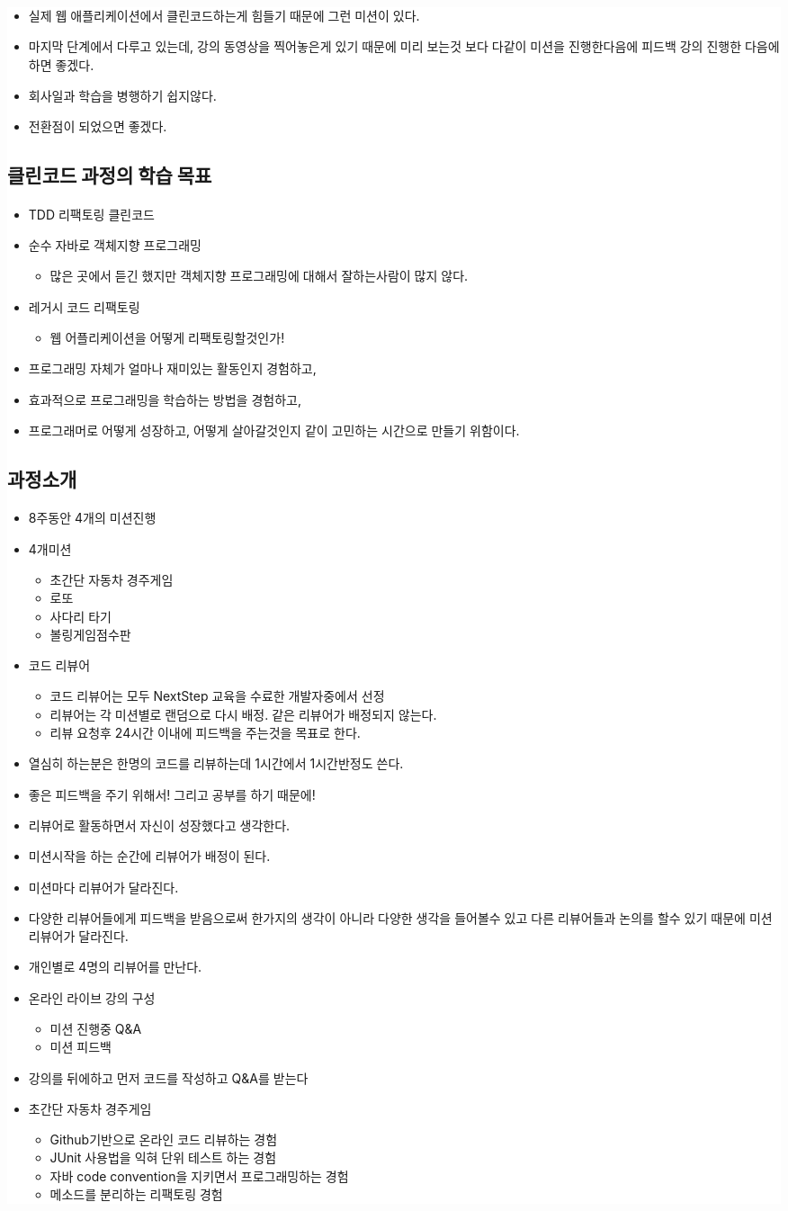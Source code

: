 - 실제 웹 애플리케이션에서 클린코드하는게 힘들기 때문에 그런 미션이 있다.
- 마지막 단계에서 다루고 있는데, 강의 동영상을 찍어놓은게 있기 때문에 미리 보는것 보다 다같이 미션을 진행한다음에
피드백 강의 진행한 다음에 하면 좋겠다.


- 회사일과 학습을 병행하기 쉽지않다.
- 전환점이 되었으면 좋겠다.



## 클린코드 과정의 학습 목표
- TDD 리팩토링 클린코드
- 순수 자바로 객체지향 프로그래밍
    - 많은 곳에서 듣긴 했지만 객체지향 프로그래밍에 대해서 잘하는사람이 많지 않다.
- 레거시 코드 리팩토링
    - 웹 어플리케이션을 어떻게 리팩토링할것인가!
    
- 프로그래밍 자체가 얼마나 재미있는 활동인지 경험하고,
- 효과적으로 프로그래밍을 학습하는 방법을 경험하고,
- 프로그래머로 어떻게 성장하고, 어떻게 살아갈것인지 같이 고민하는 시간으로 만들기 위함이다.


## 과정소개
- 8주동안 4개의 미션진행
- 4개미션
    - 초간단 자동차 경주게임
    - 로또
    - 사다리 타기
    - 볼링게임점수판
    
- 코드 리뷰어
    - 코드 리뷰어는 모두 NextStep 교육을 수료한 개발자중에서 선정
    - 리뷰어는 각 미션별로 랜덤으로 다시 배정. 같은 리뷰어가 배정되지 않는다.
    - 리뷰 요청후 24시간 이내에 피드백을 주는것을 목표로 한다.

- 열심히 하는분은 한명의 코드를 리뷰하는데 1시간에서 1시간반정도 쓴다.
- 좋은 피드백을 주기 위해서! 그리고 공부를 하기 때문에!
- 리뷰어로 활동하면서 자신이 성장했다고 생각한다.
- 미션시작을 하는 순간에 리뷰어가 배정이 된다.
- 미션마다 리뷰어가 달라진다.

- 다양한 리뷰어들에게 피드백을 받음으로써 한가지의 생각이 아니라 다양한 생각을 들어볼수 있고 다른 리뷰어들과
논의를 할수 있기 때문에 미션 리뷰어가 달라진다.
- 개인별로 4명의 리뷰어를 만난다.


- 온라인 라이브 강의 구성
    - 미션 진행중 Q&A
    - 미션 피드백
    
- 강의를 뒤에하고 먼저 코드를 작성하고 Q&A를 받는다

- 초간단 자동차 경주게임
    - Github기반으로 온라인 코드 리뷰하는 경험
    - JUnit 사용법을 익혀 단위 테스트 하는 경험
    - 자바 code convention을 지키면서 프로그래밍하는 경험
    - 메소드를 분리하는 리팩토링 경험
    